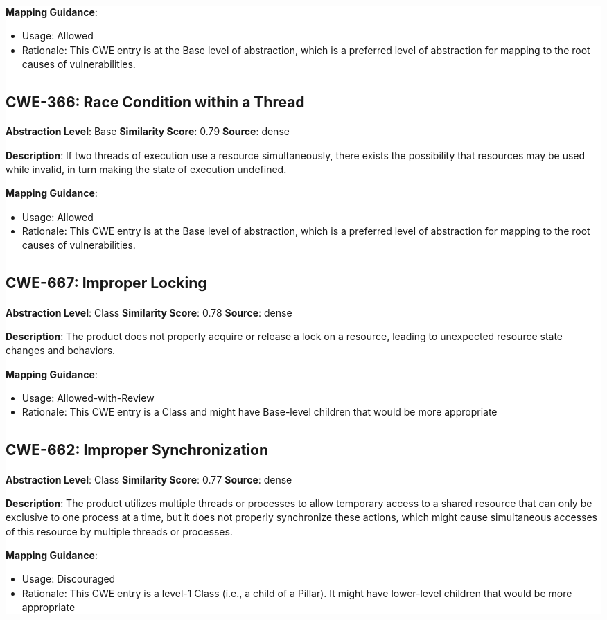 **Mapping Guidance**:
- Usage: Allowed
- Rationale: This CWE entry is at the Base level of abstraction, which is a preferred level of abstraction for mapping to the root causes of vulnerabilities.



## CWE-366: Race Condition within a Thread
**Abstraction Level**: Base
**Similarity Score**: 0.79
**Source**: dense

**Description**:
If two threads of execution use a resource simultaneously, there exists the possibility that resources may be used while invalid, in turn making the state of execution undefined.

**Mapping Guidance**:
- Usage: Allowed
- Rationale: This CWE entry is at the Base level of abstraction, which is a preferred level of abstraction for mapping to the root causes of vulnerabilities.



## CWE-667: Improper Locking
**Abstraction Level**: Class
**Similarity Score**: 0.78
**Source**: dense

**Description**:
The product does not properly acquire or release a lock on a resource, leading to unexpected resource state changes and behaviors.

**Mapping Guidance**:
- Usage: Allowed-with-Review
- Rationale: This CWE entry is a Class and might have Base-level children that would be more appropriate



## CWE-662: Improper Synchronization
**Abstraction Level**: Class
**Similarity Score**: 0.77
**Source**: dense

**Description**:
The product utilizes multiple threads or processes to allow temporary access to a shared resource that can only be exclusive to one process at a time, but it does not properly synchronize these actions, which might cause simultaneous accesses of this resource by multiple threads or processes.

**Mapping Guidance**:
- Usage: Discouraged
- Rationale: This CWE entry is a level-1 Class (i.e., a child of a Pillar). It might have lower-level children that would be more appropriate

